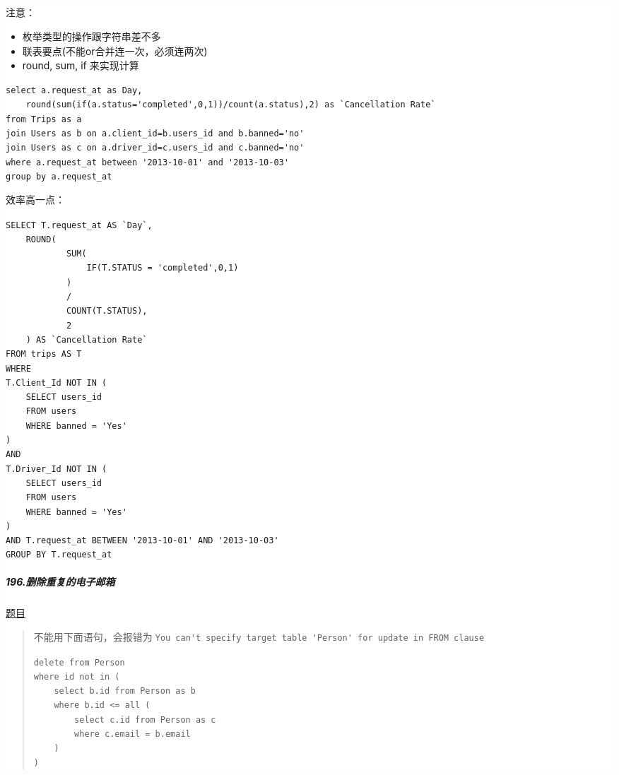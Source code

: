 注意：

- 枚举类型的操作跟字符串差不多
- 联表要点(不能or合并连一次，必须连两次)
- round, sum, if 来实现计算

```mysql
select a.request_at as Day,
    round(sum(if(a.status='completed',0,1))/count(a.status),2) as `Cancellation Rate`
from Trips as a
join Users as b on a.client_id=b.users_id and b.banned='no'
join Users as c on a.driver_id=c.users_id and c.banned='no'
where a.request_at between '2013-10-01' and '2013-10-03'
group by a.request_at
```

效率高一点：

```mysql
SELECT T.request_at AS `Day`, 
	ROUND(
			SUM(
				IF(T.STATUS = 'completed',0,1)
			)
			/ 
			COUNT(T.STATUS),
			2
	) AS `Cancellation Rate`
FROM trips AS T
WHERE 
T.Client_Id NOT IN (
	SELECT users_id
	FROM users
	WHERE banned = 'Yes'
)
AND
T.Driver_Id NOT IN (
	SELECT users_id
	FROM users
	WHERE banned = 'Yes'
)
AND T.request_at BETWEEN '2013-10-01' AND '2013-10-03'
GROUP BY T.request_at
```



##### 196\.删除重复的电子邮箱

[题目](https://leetcode.cn/problems/delete-duplicate-emails/)

> 不能用下面语句，会报错为 `You can't specify target table 'Person' for update in FROM clause`
>
> ```mysql
> delete from Person
> where id not in (
>     select b.id from Person as b 
>     where b.id <= all (
>         select c.id from Person as c
>         where c.email = b.email
>     )
> )
> ```
